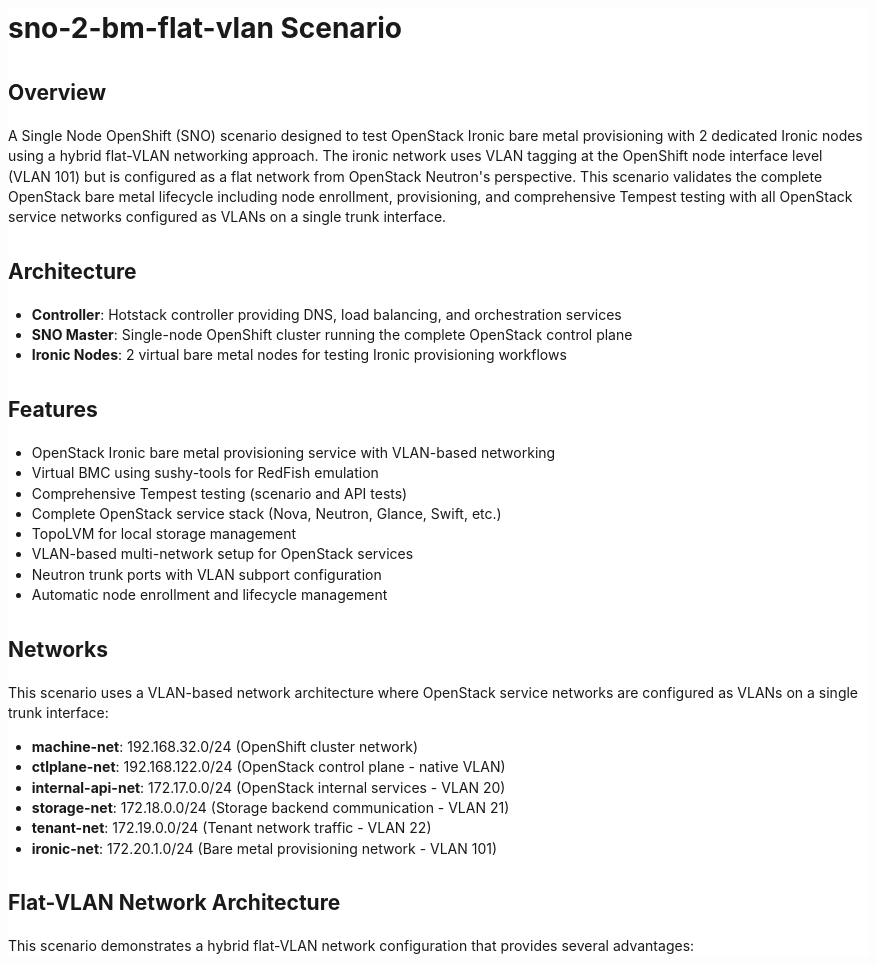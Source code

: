 # sno-2-bm-flat-vlan Scenario

## Overview

A Single Node OpenShift (SNO) scenario designed to test OpenStack Ironic bare
metal provisioning with 2 dedicated Ironic nodes using a hybrid flat-VLAN
networking approach. The ironic network uses VLAN tagging at the OpenShift
node interface level (VLAN 101) but is configured as a flat network from
OpenStack Neutron's perspective. This scenario validates the complete OpenStack
bare metal lifecycle including node enrollment, provisioning, and comprehensive
Tempest testing with all OpenStack service networks configured as VLANs on a
single trunk interface.

## Architecture

- **Controller**: Hotstack controller providing DNS, load balancing, and
  orchestration services
- **SNO Master**: Single-node OpenShift cluster running the complete OpenStack
  control plane
- **Ironic Nodes**: 2 virtual bare metal nodes for testing Ironic provisioning workflows

## Features

- OpenStack Ironic bare metal provisioning service with VLAN-based networking
- Virtual BMC using sushy-tools for RedFish emulation
- Comprehensive Tempest testing (scenario and API tests)
- Complete OpenStack service stack (Nova, Neutron, Glance, Swift, etc.)
- TopoLVM for local storage management
- VLAN-based multi-network setup for OpenStack services
- Neutron trunk ports with VLAN subport configuration
- Automatic node enrollment and lifecycle management

## Networks

This scenario uses a VLAN-based network architecture where OpenStack service
networks are configured as VLANs on a single trunk interface:

- **machine-net**: 192.168.32.0/24 (OpenShift cluster network)
- **ctlplane-net**: 192.168.122.0/24 (OpenStack control plane - native VLAN)
- **internal-api-net**: 172.17.0.0/24 (OpenStack internal services - VLAN 20)
- **storage-net**: 172.18.0.0/24 (Storage backend communication - VLAN 21)
- **tenant-net**: 172.19.0.0/24 (Tenant network traffic - VLAN 22)
- **ironic-net**: 172.20.1.0/24 (Bare metal provisioning network - VLAN 101)

## Flat-VLAN Network Architecture

This scenario demonstrates a hybrid flat-VLAN network configuration that
provides several advantages:
